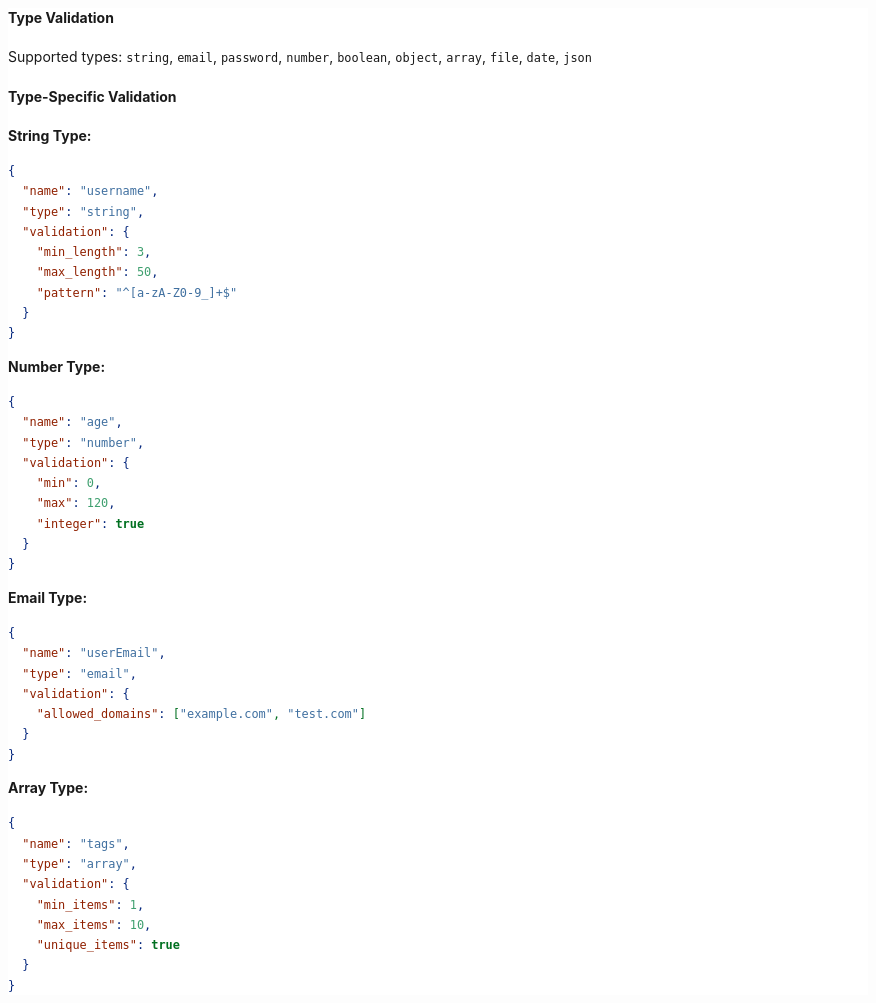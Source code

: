 #### Type Validation
Supported types: `string`, `email`, `password`, `number`, `boolean`, `object`, `array`, `file`, `date`, `json`

#### Type-Specific Validation

**String Type:**
```json
{
  "name": "username",
  "type": "string",
  "validation": {
    "min_length": 3,
    "max_length": 50,
    "pattern": "^[a-zA-Z0-9_]+$"
  }
}
```

**Number Type:**
```json
{
  "name": "age",
  "type": "number",
  "validation": {
    "min": 0,
    "max": 120,
    "integer": true
  }
}
```

**Email Type:**
```json
{
  "name": "userEmail",
  "type": "email",
  "validation": {
    "allowed_domains": ["example.com", "test.com"]
  }
}
```

**Array Type:**
```json
{
  "name": "tags",
  "type": "array",
  "validation": {
    "min_items": 1,
    "max_items": 10,
    "unique_items": true
  }
}
```
